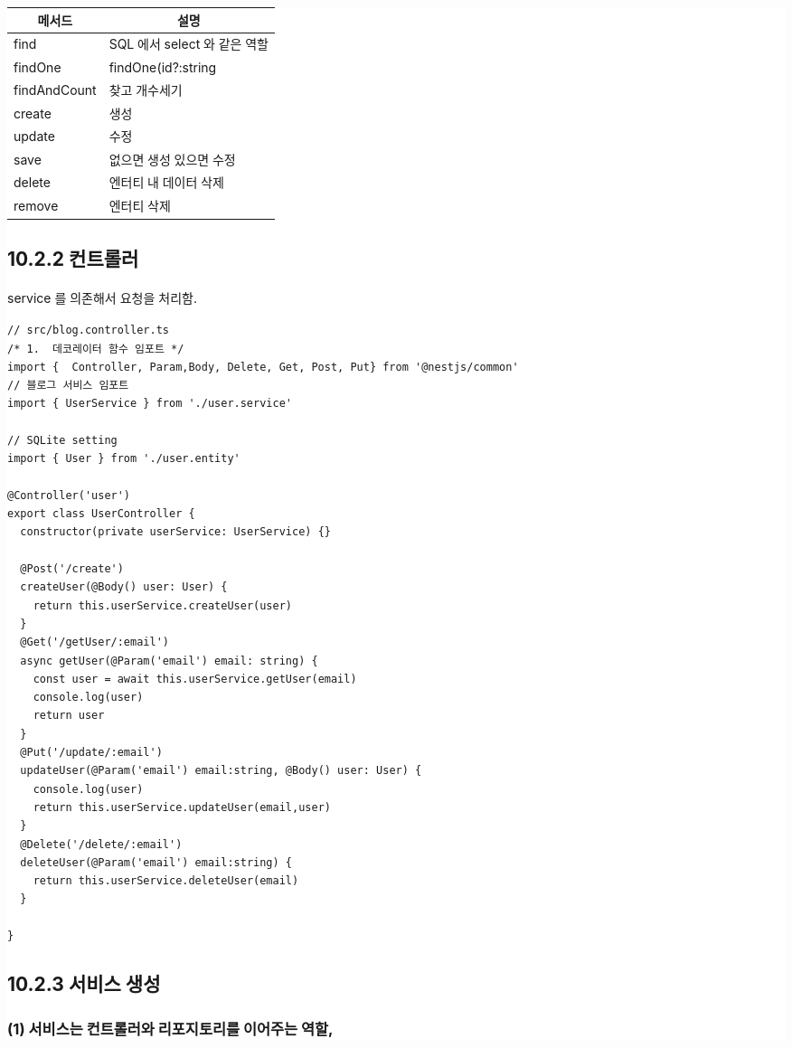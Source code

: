 |메서드|설명|
|--|--|
|find|SQL 에서 select 와 같은 역할 <br> |
|findOne|findOne(id?:string |
|findAndCount|찾고 개수세기 |
|create|생성|
|update|수정|
|save|없으면 생성 있으면 수정|
|delete|엔터티 내 데이터 삭제|
|remove|엔터티 삭제 |

## 10.2.2 컨트롤러 

service 를 의존해서 요청을 처리함. 
```TS
// src/blog.controller.ts
/* 1.  데코레이터 함수 임포트 */
import {  Controller, Param,Body, Delete, Get, Post, Put} from '@nestjs/common'
// 블로그 서비스 임포트 
import { UserService } from './user.service'

// SQLite setting 
import { User } from './user.entity'

@Controller('user') 
export class UserController {
  constructor(private userService: UserService) {}

  @Post('/create') 
  createUser(@Body() user: User) {
    return this.userService.createUser(user)
  }
  @Get('/getUser/:email')
  async getUser(@Param('email') email: string) {
    const user = await this.userService.getUser(email)
    console.log(user)
    return user 
  }
  @Put('/update/:email')
  updateUser(@Param('email') email:string, @Body() user: User) {
    console.log(user)
    return this.userService.updateUser(email,user)
  }
  @Delete('/delete/:email')
  deleteUser(@Param('email') email:string) {
    return this.userService.deleteUser(email)
  }

}

```
## 10.2.3 서비스 생성 
### (1) 서비스는 컨트롤러와 리포지토리를 이어주는 역할, 
